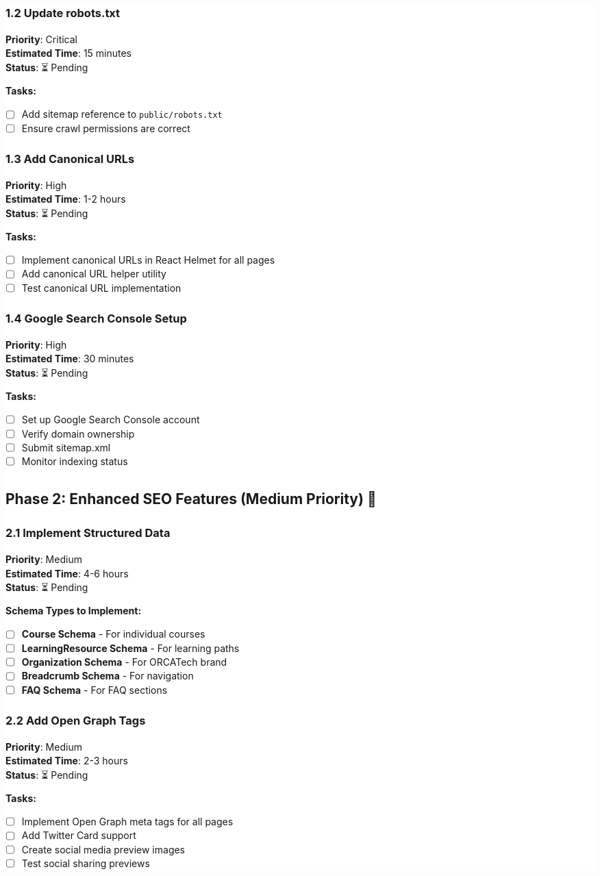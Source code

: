 ### 1.2 Update robots.txt
**Priority**: Critical  
**Estimated Time**: 15 minutes  
**Status**: ⏳ Pending

**Tasks:**
- [ ] Add sitemap reference to `public/robots.txt`
- [ ] Ensure crawl permissions are correct

### 1.3 Add Canonical URLs
**Priority**: High  
**Estimated Time**: 1-2 hours  
**Status**: ⏳ Pending

**Tasks:**
- [ ] Implement canonical URLs in React Helmet for all pages
- [ ] Add canonical URL helper utility
- [ ] Test canonical URL implementation

### 1.4 Google Search Console Setup
**Priority**: High  
**Estimated Time**: 30 minutes  
**Status**: ⏳ Pending

**Tasks:**
- [ ] Set up Google Search Console account
- [ ] Verify domain ownership
- [ ] Submit sitemap.xml
- [ ] Monitor indexing status

## Phase 2: Enhanced SEO Features (Medium Priority) 🔶

### 2.1 Implement Structured Data
**Priority**: Medium  
**Estimated Time**: 4-6 hours  
**Status**: ⏳ Pending

**Schema Types to Implement:**
- [ ] **Course Schema** - For individual courses
- [ ] **LearningResource Schema** - For learning paths
- [ ] **Organization Schema** - For ORCATech brand
- [ ] **Breadcrumb Schema** - For navigation
- [ ] **FAQ Schema** - For FAQ sections

### 2.2 Add Open Graph Tags
**Priority**: Medium  
**Estimated Time**: 2-3 hours  
**Status**: ⏳ Pending

**Tasks:**
- [ ] Implement Open Graph meta tags for all pages
- [ ] Add Twitter Card support
- [ ] Create social media preview images
- [ ] Test social sharing previews

